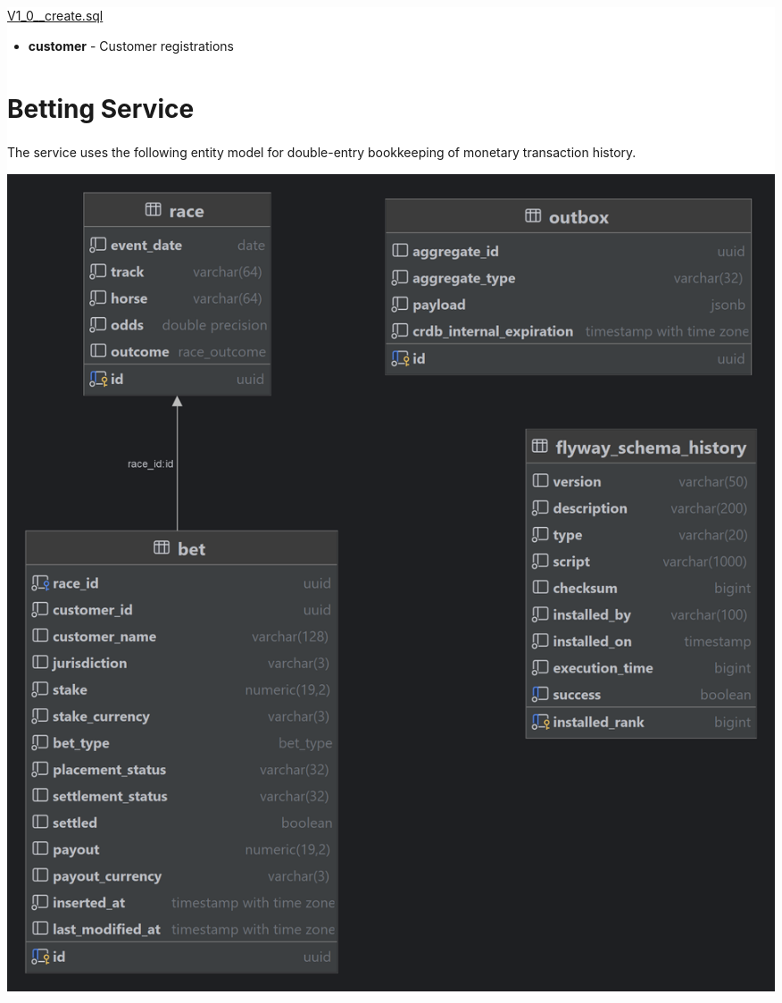 [V1_0__create.sql](../burpabet-customer-service/src/main/resources/db/migration/V1_0__create.sql)

- **customer**  - Customer registrations

# Betting Service

The service uses the following entity model for double-entry bookkeeping of monetary transaction history.

![schema](betting-er.png)
